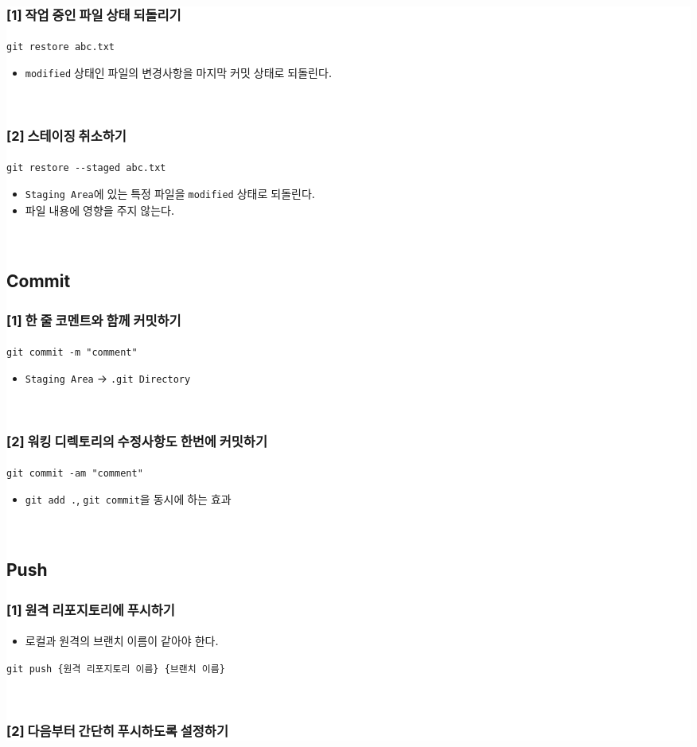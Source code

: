 ### [1] 작업 중인 파일 상태 되돌리기

```
git restore abc.txt
```

- `modified` 상태인 파일의 변경사항을 마지막 커밋 상태로 되돌린다.

<br>

### [2] 스테이징 취소하기

```
git restore --staged abc.txt
```

- `Staging Area`에 있는 특정 파일을 `modified` 상태로 되돌린다.
- 파일 내용에 영향을 주지 않는다.


<br>

## **Commit**

### [1] 한 줄 코멘트와 함께 커밋하기

```
git commit -m "comment"
```

- `Staging Area` -> `.git Directory`

<br>

### [2] 워킹 디렉토리의 수정사항도 한번에 커밋하기

```
git commit -am "comment"
```

- `git add .`, `git commit`을 동시에 하는 효과


<br>

## **Push**

### **[1] 원격 리포지토리에 푸시하기**

- 로컬과 원격의 브랜치 이름이 같아야 한다.

```
git push {원격 리포지토리 이름} {브랜치 이름}
```

<br>

### **[2] 다음부터 간단히 푸시하도록 설정하기**
